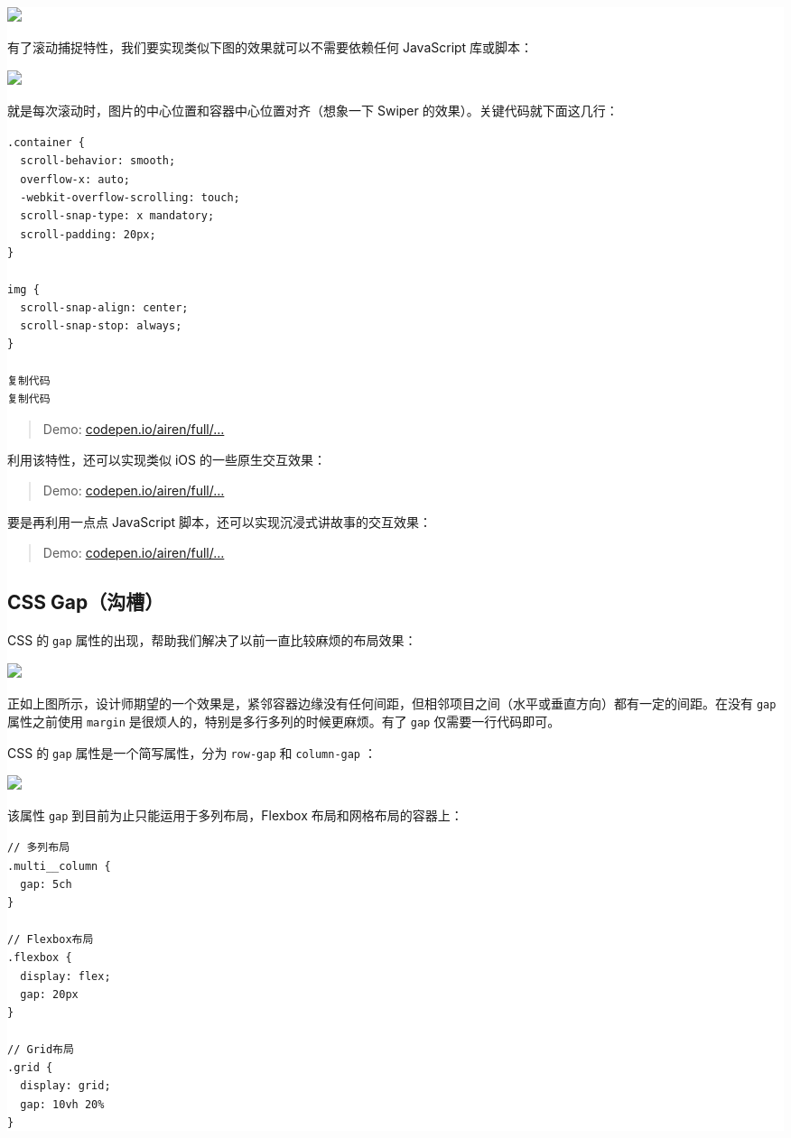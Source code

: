 ![](https://p3-juejin.byteimg.com/tos-cn-i-k3u1fbpfcp/81428188792b45458a176ee69f6609e8~tplv-k3u1fbpfcp-zoom-1.image)

有了滚动捕捉特性，我们要实现类似下图的效果就可以不需要依赖任何 JavaScript 库或脚本： ​

![](https://p3-juejin.byteimg.com/tos-cn-i-k3u1fbpfcp/cc89fce86aef4efaafbb8fb4862c179e~tplv-k3u1fbpfcp-zoom-1.image)

就是每次滚动时，图片的中心位置和容器中心位置对齐（想象一下 Swiper 的效果）。关键代码就下面这几行： ​

```
.container {
  scroll-behavior: smooth;
  overflow-x: auto;
  -webkit-overflow-scrolling: touch;
  scroll-snap-type: x mandatory;
  scroll-padding: 20px;
}

img {
  scroll-snap-align: center;
  scroll-snap-stop: always;
}

复制代码
复制代码
```

> Demo: [codepen.io/airen/full/…](https://codepen.io/airen/full/mdRpboo)

利用该特性，还可以实现类似 iOS 的一些原生交互效果：

> Demo: [codepen.io/airen/full/…](https://codepen.io/airen/full/PoWQPvN)

要是再利用一点点 JavaScript 脚本，还可以实现沉浸式讲故事的交互效果： ​

> Demo: [codepen.io/airen/full/…](https://codepen.io/airen/full/qBRxNOo)

CSS Gap（沟槽）
-----------

CSS 的 `gap` 属性的出现，帮助我们解决了以前一直比较麻烦的布局效果： ​

![](https://p3-juejin.byteimg.com/tos-cn-i-k3u1fbpfcp/295e2852c22d48bbadd3584764f73681~tplv-k3u1fbpfcp-zoom-1.image)

正如上图所示，设计师期望的一个效果是，紧邻容器边缘没有任何间距，但相邻项目之间（水平或垂直方向）都有一定的间距。在没有 `gap` 属性之前使用 `margin` 是很烦人的，特别是多行多列的时候更麻烦。有了 `gap` 仅需要一行代码即可。 ​

CSS 的 `gap` 属性是一个简写属性，分为 `row-gap` 和 `column-gap` ： ​

![](https://p3-juejin.byteimg.com/tos-cn-i-k3u1fbpfcp/ba289b4eb54845cf986cb4474c31d1f3~tplv-k3u1fbpfcp-zoom-1.image)

该属性 `gap` 到目前为止只能运用于多列布局，Flexbox 布局和网格布局的容器上： ​

```
// 多列布局 
.multi__column { 
  gap: 5ch 
} 

// Flexbox布局 
.flexbox { 
  display: flex; 
  gap: 20px 
} 

// Grid布局 
.grid { 
  display: grid; 
  gap: 10vh 20% 
}
```